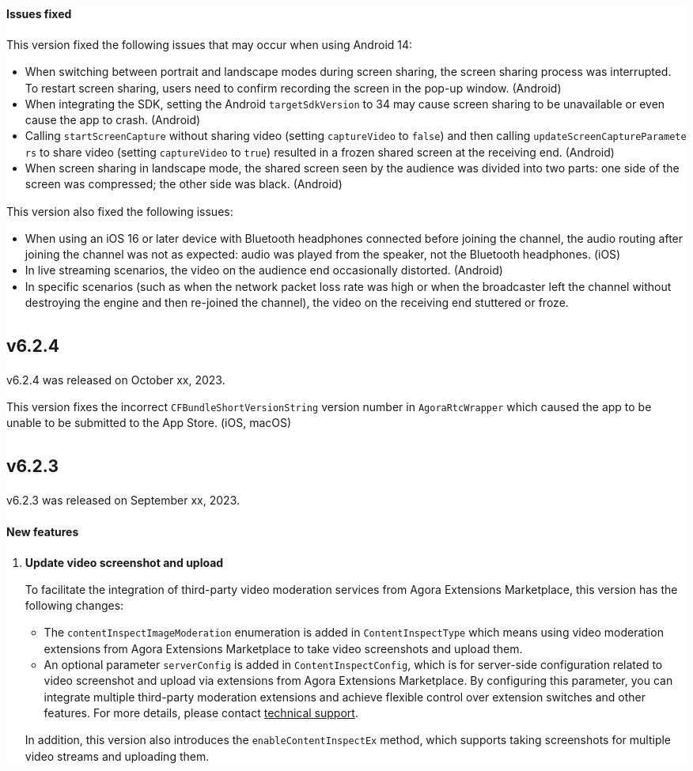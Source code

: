 #### Issues fixed

This version fixed the following issues that may occur when using Android 14:

- When switching between portrait and landscape modes during screen sharing, the screen sharing process was interrupted. To restart screen sharing, users need to confirm recording the screen in the pop-up window. (Android)
- When integrating the SDK, setting the Android `targetSdkVersion` to 34 may cause screen sharing to be unavailable or even cause the app to crash. (Android)
- Calling `startScreenCapture` without sharing video (setting `captureVideo` to `false`) and then calling `updateScreenCaptureParameters` to share video (setting `captureVideo` to `true`) resulted in a frozen shared screen at the receiving end. (Android)
- When screen sharing in landscape mode, the shared screen seen by the audience was divided into two parts: one side of the screen was compressed; the other side was black. (Android)

This version also fixed the following issues:

- When using an iOS 16 or later device with Bluetooth headphones connected before joining the channel, the audio routing after joining the channel was not as expected: audio was played from the speaker, not the Bluetooth headphones. (iOS)
- In live streaming scenarios, the video on the audience end occasionally distorted. (Android)
- In specific scenarios (such as when the network packet loss rate was high or when the broadcaster left the channel without destroying the engine and then re-joined the channel), the video on the receiving end stuttered or froze.

## v6.2.4

v6.2.4 was released on October xx, 2023.

This version fixes the incorrect `CFBundleShortVersionString` version number in `AgoraRtcWrapper` which caused the app to be unable to be submitted to the App Store. (iOS, macOS)

## v6.2.3

v6.2.3 was released on September xx, 2023.

#### New features

1. **Update video screenshot and upload**

   To facilitate the integration of third-party video moderation services from Agora Extensions Marketplace, this version has the following changes:

   - The `contentInspectImageModeration` enumeration is added in `ContentInspectType` which means using video moderation extensions from Agora Extensions Marketplace to take video screenshots and upload them.
   - An optional parameter `serverConfig` is added in `ContentInspectConfig`, which is for server-side configuration related to video screenshot and upload via extensions from Agora Extensions Marketplace. By configuring this parameter, you can integrate multiple third-party moderation extensions and achieve flexible control over extension switches and other features. For more details, please contact [technical support](mailto:support@agora.io).

   In addition, this version also introduces the `enableContentInspectEx` method, which supports taking screenshots for multiple video streams and uploading them.
